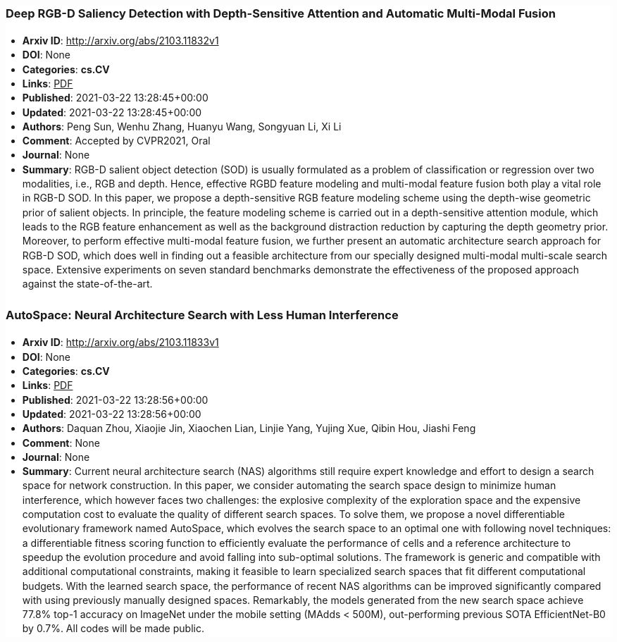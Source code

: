

### Deep RGB-D Saliency Detection with Depth-Sensitive Attention and Automatic Multi-Modal Fusion
- **Arxiv ID**: http://arxiv.org/abs/2103.11832v1
- **DOI**: None
- **Categories**: **cs.CV**
- **Links**: [PDF](http://arxiv.org/pdf/2103.11832v1)
- **Published**: 2021-03-22 13:28:45+00:00
- **Updated**: 2021-03-22 13:28:45+00:00
- **Authors**: Peng Sun, Wenhu Zhang, Huanyu Wang, Songyuan Li, Xi Li
- **Comment**: Accepted by CVPR2021, Oral
- **Journal**: None
- **Summary**: RGB-D salient object detection (SOD) is usually formulated as a problem of classification or regression over two modalities, i.e., RGB and depth. Hence, effective RGBD feature modeling and multi-modal feature fusion both play a vital role in RGB-D SOD. In this paper, we propose a depth-sensitive RGB feature modeling scheme using the depth-wise geometric prior of salient objects. In principle, the feature modeling scheme is carried out in a depth-sensitive attention module, which leads to the RGB feature enhancement as well as the background distraction reduction by capturing the depth geometry prior. Moreover, to perform effective multi-modal feature fusion, we further present an automatic architecture search approach for RGB-D SOD, which does well in finding out a feasible architecture from our specially designed multi-modal multi-scale search space. Extensive experiments on seven standard benchmarks demonstrate the effectiveness of the proposed approach against the state-of-the-art.



### AutoSpace: Neural Architecture Search with Less Human Interference
- **Arxiv ID**: http://arxiv.org/abs/2103.11833v1
- **DOI**: None
- **Categories**: **cs.CV**
- **Links**: [PDF](http://arxiv.org/pdf/2103.11833v1)
- **Published**: 2021-03-22 13:28:56+00:00
- **Updated**: 2021-03-22 13:28:56+00:00
- **Authors**: Daquan Zhou, Xiaojie Jin, Xiaochen Lian, Linjie Yang, Yujing Xue, Qibin Hou, Jiashi Feng
- **Comment**: None
- **Journal**: None
- **Summary**: Current neural architecture search (NAS) algorithms still require expert knowledge and effort to design a search space for network construction. In this paper, we consider automating the search space design to minimize human interference, which however faces two challenges: the explosive complexity of the exploration space and the expensive computation cost to evaluate the quality of different search spaces. To solve them, we propose a novel differentiable evolutionary framework named AutoSpace, which evolves the search space to an optimal one with following novel techniques: a differentiable fitness scoring function to efficiently evaluate the performance of cells and a reference architecture to speedup the evolution procedure and avoid falling into sub-optimal solutions. The framework is generic and compatible with additional computational constraints, making it feasible to learn specialized search spaces that fit different computational budgets. With the learned search space, the performance of recent NAS algorithms can be improved significantly compared with using previously manually designed spaces. Remarkably, the models generated from the new search space achieve 77.8% top-1 accuracy on ImageNet under the mobile setting (MAdds < 500M), out-performing previous SOTA EfficientNet-B0 by 0.7%. All codes will be made public.
